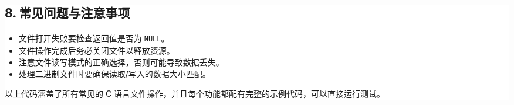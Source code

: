## 8. 常见问题与注意事项

- 文件打开失败要检查返回值是否为 `NULL`。
- 文件操作完成后务必关闭文件以释放资源。
- 注意文件读写模式的正确选择，否则可能导致数据丢失。
- 处理二进制文件时要确保读取/写入的数据大小匹配。

以上代码涵盖了所有常见的 C 语言文件操作，并且每个功能都配有完整的示例代码，可以直接运行测试。
